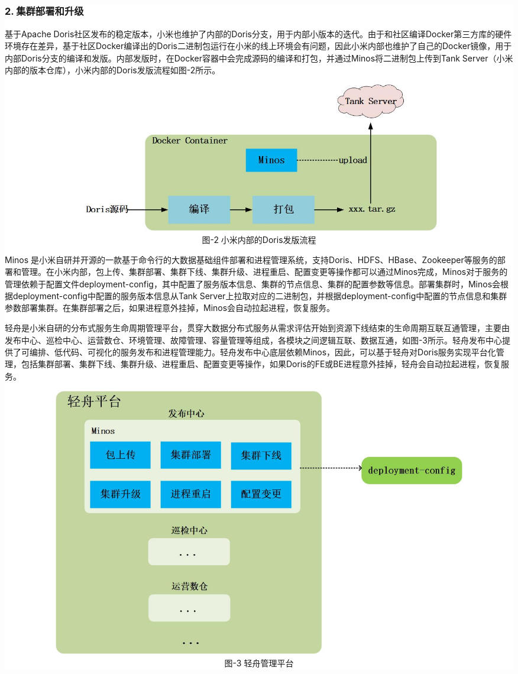 ### 2. 集群部署和升级

基于Apache Doris社区发布的稳定版本，小米也维护了内部的Doris分支，用于内部小版本的迭代。由于和社区编译Docker第三方库的硬件环境存在差异，基于社区Docker编译出的Doris二进制包运行在小米的线上环境会有问题，因此小米内部也维护了自己的Docker镜像，用于内部Doris分支的编译和发版。内部发版时，在Docker容器中会完成源码的编译和打包，并通过Minos将二进制包上传到Tank Server（小米内部的版本仓库），小米内部的Doris发版流程如图-2所示。

<div align=center><img src="/images/posts/apache-doris/apache-doris-mi-maintain/pic-2.jpg" width="70%"><br>图-2 小米内部的Doris发版流程</div>

Minos 是小米自研并开源的一款基于命令行的大数据基础组件部署和进程管理系统，支持Doris、HDFS、HBase、Zookeeper等服务的部署和管理。在小米内部，包上传、集群部署、集群下线、集群升级、进程重启、配置变更等操作都可以通过Minos完成，Minos对于服务的管理依赖于配置文件deployment-config，其中配置了服务版本信息、集群的节点信息、集群的配置参数等信息。部署集群时，Minos会根据deployment-config中配置的服务版本信息从Tank Server上拉取对应的二进制包，并根据deployment-config中配置的节点信息和集群参数部署集群。在集群部署之后，如果进程意外挂掉，Minos会自动拉起进程，恢复服务。

轻舟是小米自研的分布式服务生命周期管理平台，贯穿大数据分布式服务从需求评估开始到资源下线结束的生命周期互联互通管理，主要由发布中心、巡检中心、运营数仓、环境管理、故障管理、容量管理等组成，各模块之间逻辑互联、数据互通，如图-3所示。轻舟发布中心提供了可编排、低代码、可视化的服务发布和进程管理能力。轻舟发布中心底层依赖Minos，因此，可以基于轻舟对Doris服务实现平台化管理，包括集群部署、集群下线、集群升级、进程重启、配置变更等操作，如果Doris的FE或BE进程意外挂掉，轻舟会自动拉起进程，恢复服务。

<div align=center><img src="/images/posts/apache-doris/apache-doris-mi-maintain/pic-3.jpg" width="80%"><br>图-3 轻舟管理平台</div>
